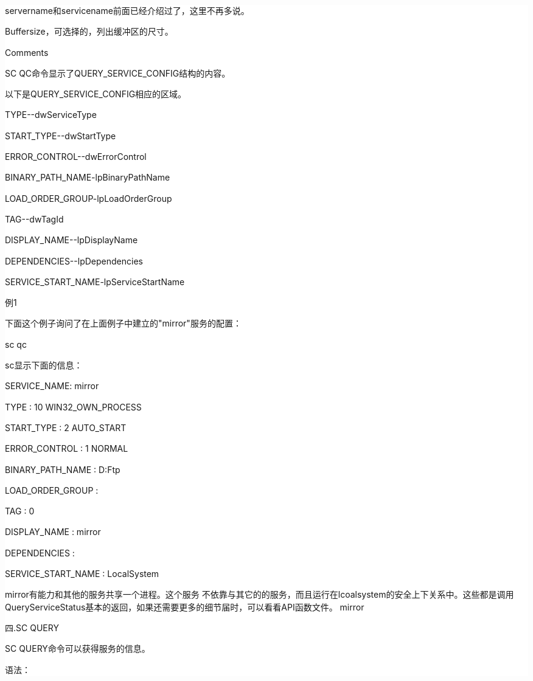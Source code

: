 servername和servicename前面已经介绍过了，这里不再多说。
  
Buffersize，可选择的，列出缓冲区的尺寸。
  
Comments
  
SC QC命令显示了QUERY\_SERVICE\_CONFIG结构的内容。
  
以下是QUERY\_SERVICE\_CONFIG相应的区域。
  
TYPE--dwServiceType
  
START_TYPE--dwStartType
  
ERROR_CONTROL--dwErrorControl
  
BINARY\_PATH\_NAME-lpBinaryPathName
  
LOAD\_ORDER\_GROUP-lpLoadOrderGroup
  
TAG--dwTagId
  
DISPLAY_NAME--lpDisplayName
  
DEPENDENCIES--lpDependencies
  
SERVICE\_START\_NAME-lpServiceStartName
  
例1
  
下面这个例子询问了在上面例子中建立的"mirror"服务的配置：
  
sc qc
  
sc显示下面的信息：
  
SERVICE_NAME: mirror
          
TYPE : 10 WIN32\_OWN\_PROCESS
          
START\_TYPE : 2 AUTO\_START
          
ERROR_CONTROL : 1 NORMAL
          
BINARY\_PATH\_NAME : D:Ftp
          
LOAD\_ORDER\_GROUP :
          
TAG : 0
          
DISPLAY_NAME : mirror
          
DEPENDENCIES :
          
SERVICE\_START\_NAME : LocalSystem
  
mirror有能力和其他的服务共享一个进程。这个服务 不依靠与其它的的服务，而且运行在lcoalsystem的安全上下关系中。这些都是调用QueryServiceStatus基本的返回，如果还需要更多的细节届时，可以看看API函数文件。 mirror
  
四.SC QUERY
  
SC QUERY命令可以获得服务的信息。
  
语法：
  